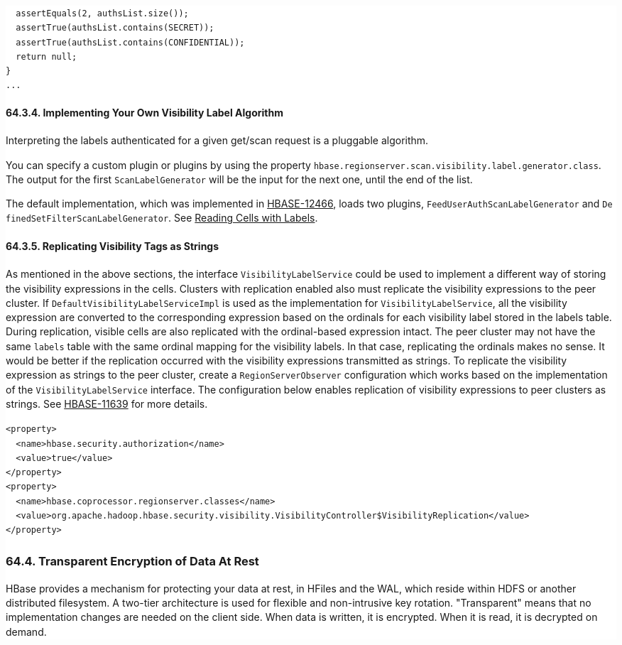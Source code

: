 ```
  assertEquals(2, authsList.size());
  assertTrue(authsList.contains(SECRET));
  assertTrue(authsList.contains(CONFIDENTIAL));
  return null;
}
...
```

#### 64.3.4\. Implementing Your Own Visibility Label Algorithm

Interpreting the labels authenticated for a given get/scan request is a pluggable algorithm.

You can specify a custom plugin or plugins by using the property `hbase.regionserver.scan.visibility.label.generator.class`. The output for the first `ScanLabelGenerator` will be the input for the next one, until the end of the list.

The default implementation, which was implemented in [HBASE-12466](https://issues.apache.org/jira/browse/HBASE-12466), loads two plugins, `FeedUserAuthScanLabelGenerator` and `DefinedSetFilterScanLabelGenerator`. See [Reading Cells with Labels](#reading_cells_with_labels).

#### 64.3.5\. Replicating Visibility Tags as Strings

As mentioned in the above sections, the interface `VisibilityLabelService` could be used to implement a different way of storing the visibility expressions in the cells. Clusters with replication enabled also must replicate the visibility expressions to the peer cluster. If `DefaultVisibilityLabelServiceImpl` is used as the implementation for `VisibilityLabelService`, all the visibility expression are converted to the corresponding expression based on the ordinals for each visibility label stored in the labels table. During replication, visible cells are also replicated with the ordinal-based expression intact. The peer cluster may not have the same `labels` table with the same ordinal mapping for the visibility labels. In that case, replicating the ordinals makes no sense. It would be better if the replication occurred with the visibility expressions transmitted as strings. To replicate the visibility expression as strings to the peer cluster, create a `RegionServerObserver` configuration which works based on the implementation of the `VisibilityLabelService` interface. The configuration below enables replication of visibility expressions to peer clusters as strings. See [HBASE-11639](https://issues.apache.org/jira/browse/HBASE-11639) for more details.

```
<property>
  <name>hbase.security.authorization</name>
  <value>true</value>
</property>
<property>
  <name>hbase.coprocessor.regionserver.classes</name>
  <value>org.apache.hadoop.hbase.security.visibility.VisibilityController$VisibilityReplication</value>
</property>
```

### 64.4\. Transparent Encryption of Data At Rest

HBase provides a mechanism for protecting your data at rest, in HFiles and the WAL, which reside within HDFS or another distributed filesystem. A two-tier architecture is used for flexible and non-intrusive key rotation. "Transparent" means that no implementation changes are needed on the client side. When data is written, it is encrypted. When it is read, it is decrypted on demand.
